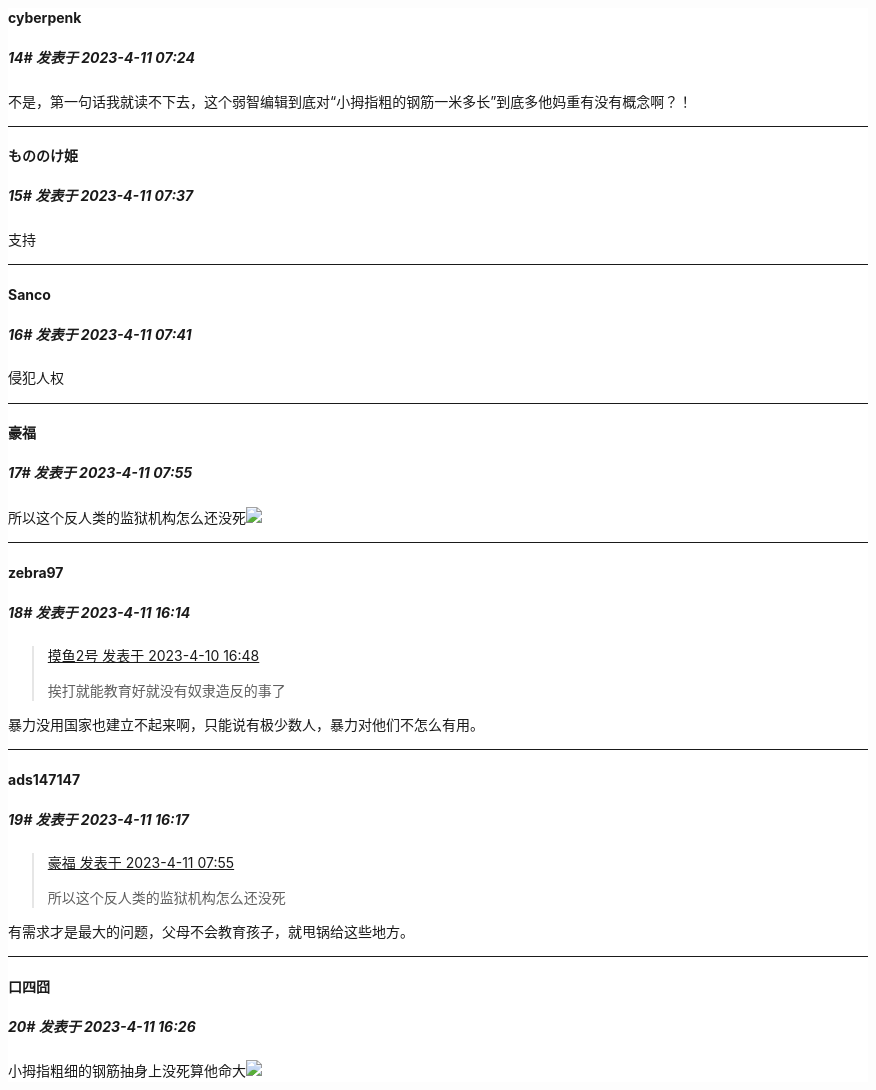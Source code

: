 ####  cyberpenk  
##### 14#       发表于 2023-4-11 07:24

不是，第一句话我就读不下去，这个弱智编辑到底对“小拇指粗的钢筋一米多长”到底多他妈重有没有概念啊？！

*****

####  もののけ姫  
##### 15#       发表于 2023-4-11 07:37

支持

*****

####  Sanco  
##### 16#       发表于 2023-4-11 07:41

侵犯人权

*****

####  豪福  
##### 17#       发表于 2023-4-11 07:55

所以这个反人类的监狱机构怎么还没死<img src="https://static.saraba1st.com/image/smiley/face2017/001.png" referrerpolicy="no-referrer">

*****

####  zebra97  
##### 18#       发表于 2023-4-11 16:14

<blockquote><a href="httphttps://bbs.saraba1st.com/2b/forum.php?mod=redirect&amp;goto=findpost&amp;pid=60402764&amp;ptid=2128207" target="_blank">摸鱼2号 发表于 2023-4-10 16:48</a>

挨打就能教育好就没有奴隶造反的事了</blockquote>
暴力没用国家也建立不起来啊，只能说有极少数人，暴力对他们不怎么有用。

*****

####  ads147147  
##### 19#       发表于 2023-4-11 16:17

<blockquote><a href="httphttps://bbs.saraba1st.com/2b/forum.php?mod=redirect&amp;goto=findpost&amp;pid=60409080&amp;ptid=2128207" target="_blank">豪福 发表于 2023-4-11 07:55</a>

所以这个反人类的监狱机构怎么还没死</blockquote>
有需求才是最大的问题，父母不会教育孩子，就甩锅给这些地方。

*****

####  口四囧  
##### 20#       发表于 2023-4-11 16:26

小拇指粗细的钢筋抽身上没死算他命大<img src="https://static.saraba1st.com/image/smiley/face2017/117.png" referrerpolicy="no-referrer">
